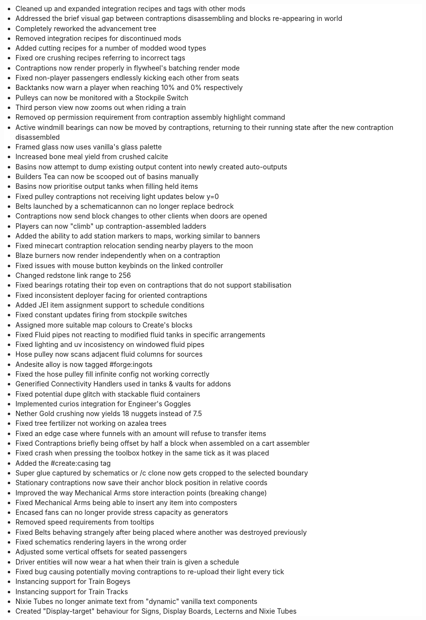 - Cleaned up and expanded integration recipes and tags with other mods
- Addressed the brief visual gap between contraptions disassembling and blocks re-appearing in world
- Completely reworked the advancement tree
- Removed integration recipes for discontinued mods
- Added cutting recipes for a number of modded wood types
- Fixed ore crushing recipes referring to incorrect tags
- Contraptions now render properly in flywheel's batching render mode
- Fixed non-player passengers endlessly kicking each other from seats
- Backtanks now warn a player when reaching 10% and 0% respectively
- Pulleys can now be monitored with a Stockpile Switch
- Third person view now zooms out when riding a train
- Removed op permission requirement from contraption assembly highlight command
- Active windmill bearings can now be moved by contraptions, returning to their running state after the new contraption
  disassembled
- Framed glass now uses vanilla's glass palette
- Increased bone meal yield from crushed calcite
- Basins now attempt to dump existing output content into newly created auto-outputs
- Builders Tea can now be scooped out of basins manually
- Basins now prioritise output tanks when filling held items
- Fixed pulley contraptions not receiving light updates below y=0
- Belts launched by a schematicannon can no longer replace bedrock
- Contraptions now send block changes to other clients when doors are opened
- Players can now "climb" up contraption-assembled ladders
- Added the ability to add station markers to maps, working similar to banners
- Fixed minecart contraption relocation sending nearby players to the moon
- Blaze burners now render independently when on a contraption
- Fixed issues with mouse button keybinds on the linked controller
- Changed redstone link range to 256
- Fixed bearings rotating their top even on contraptions that do not support stabilisation
- Fixed inconsistent deployer facing for oriented contraptions
- Added JEI item assignment support to schedule conditions
- Fixed constant updates firing from stockpile switches
- Assigned more suitable map colours to Create's blocks
- Fixed Fluid pipes not reacting to modified fluid tanks in specific arrangements
- Fixed lighting and uv incosistency on windowed fluid pipes
- Hose pulley now scans adjacent fluid columns for sources
- Andesite alloy is now tagged #forge:ingots
- Fixed the hose pulley fill infinite config not working correctly
- Generified Connectivity Handlers used in tanks & vaults for addons
- Fixed potential dupe glitch with stackable fluid containers
- Implemented curios integration for Engineer's Goggles
- Nether Gold crushing now yields 18 nuggets instead of 7.5
- Fixed tree fertilizer not working on azalea trees
- Fixed an edge case where funnels with an amount will refuse to transfer items
- Fixed Contraptions briefly being offset by half a block when assembled on a cart assembler
- Fixed crash when pressing the toolbox hotkey in the same tick as it was placed
- Added the #create:casing tag
- Super glue captured by schematics or /c clone now gets cropped to the selected boundary
- Stationary contraptions now save their anchor block position in relative coords
- Improved the way Mechanical Arms store interaction points (breaking change)
- Fixed Mechanical Arms being able to insert any item into composters
- Encased fans can no longer provide stress capacity as generators
- Removed speed requirements from tooltips
- Fixed Belts behaving strangely after being placed where another was destroyed previously
- Fixed schematics rendering layers in the wrong order
- Adjusted some vertical offsets for seated passengers
- Driver entities will now wear a hat when their train is given a schedule
- Fixed bug causing potentially moving contraptions to re-upload their light every tick
- Instancing support for Train Bogeys
- Instancing support for Train Tracks
- Nixie Tubes no longer animate text from "dynamic" vanilla text components
- Created "Display-target" behaviour for Signs, Display Boards, Lecterns and Nixie Tubes